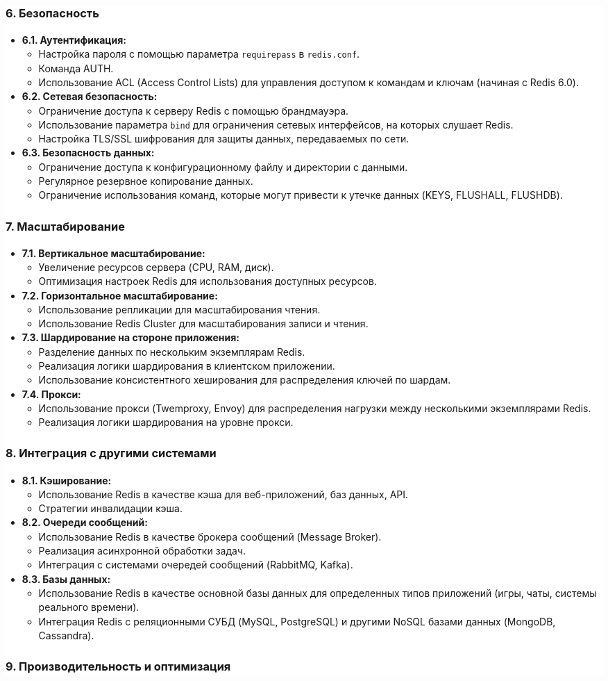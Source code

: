 ### **6. Безопасность**

*   **6.1. Аутентификация:**
    *   Настройка пароля с помощью параметра `requirepass` в `redis.conf`.
    *   Команда AUTH.
    *   Использование ACL (Access Control Lists) для управления доступом к командам и ключам (начиная с Redis 6.0).
*   **6.2. Сетевая безопасность:**
    *   Ограничение доступа к серверу Redis с помощью брандмауэра.
    *   Использование параметра `bind` для ограничения сетевых интерфейсов, на которых слушает Redis.
    *   Настройка TLS/SSL шифрования для защиты данных, передаваемых по сети.
*   **6.3. Безопасность данных:**
    *   Ограничение доступа к конфигурационному файлу и директории с данными.
    *   Регулярное резервное копирование данных.
    *   Ограничение использования команд, которые могут привести к утечке данных (KEYS, FLUSHALL, FLUSHDB).

### **7. Масштабирование**

*   **7.1. Вертикальное масштабирование:**
    *   Увеличение ресурсов сервера (CPU, RAM, диск).
    *   Оптимизация настроек Redis для использования доступных ресурсов.
*   **7.2. Горизонтальное масштабирование:**
    *   Использование репликации для масштабирования чтения.
    *   Использование Redis Cluster для масштабирования записи и чтения.
*   **7.3. Шардирование на стороне приложения:**
    *   Разделение данных по нескольким экземплярам Redis.
    *   Реализация логики шардирования в клиентском приложении.
    *   Использование консистентного хеширования для распределения ключей по шардам.
*   **7.4. Прокси:**
    *   Использование прокси (Twemproxy, Envoy) для распределения нагрузки между несколькими экземплярами Redis.
    *   Реализация логики шардирования на уровне прокси.

### **8. Интеграция с другими системами**

*   **8.1. Кэширование:**
    *   Использование Redis в качестве кэша для веб-приложений, баз данных, API.
    *   Стратегии инвалидации кэша.
*   **8.2. Очереди сообщений:**
    *   Использование Redis в качестве брокера сообщений (Message Broker).
    *   Реализация асинхронной обработки задач.
    *   Интеграция с системами очередей сообщений (RabbitMQ, Kafka).
*   **8.3. Базы данных:**
    *   Использование Redis в качестве основной базы данных для определенных типов приложений (игры, чаты, системы реального времени).
    *   Интеграция Redis с реляционными СУБД (MySQL, PostgreSQL) и другими NoSQL базами данных (MongoDB, Cassandra).

### **9. Производительность и оптимизация**
